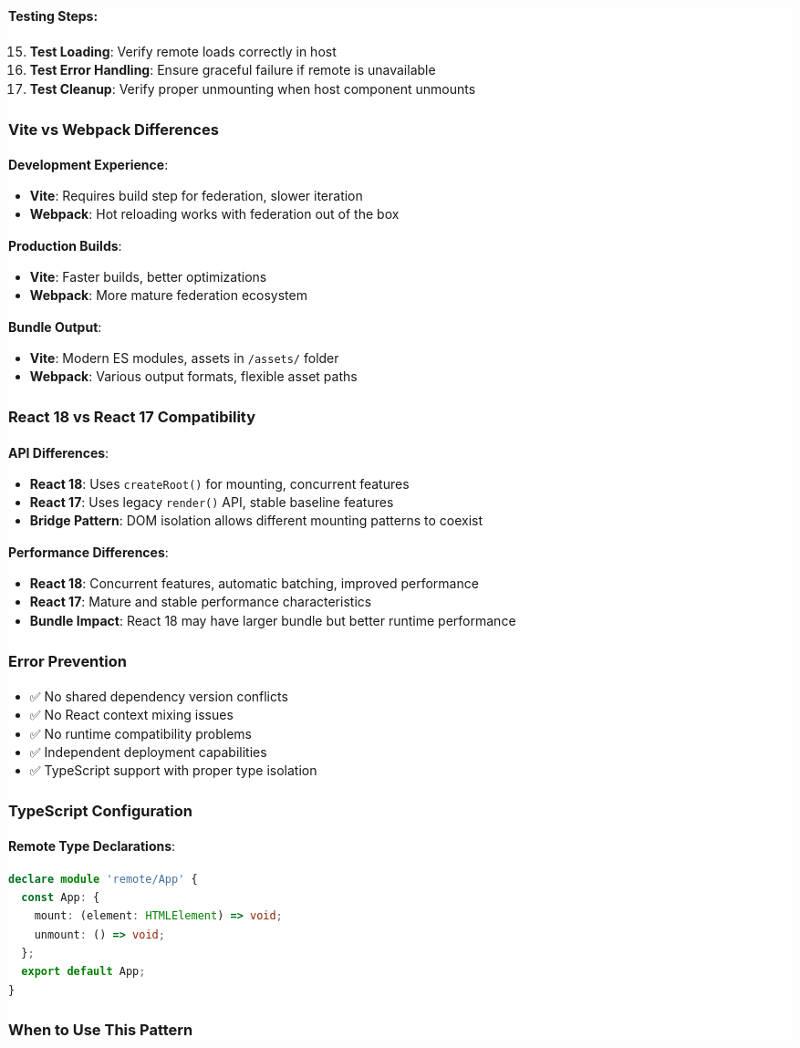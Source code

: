 #### Testing Steps:
15. **Test Loading**: Verify remote loads correctly in host
16. **Test Error Handling**: Ensure graceful failure if remote is unavailable
17. **Test Cleanup**: Verify proper unmounting when host component unmounts

### Vite vs Webpack Differences

**Development Experience**:
- **Vite**: Requires build step for federation, slower iteration
- **Webpack**: Hot reloading works with federation out of the box

**Production Builds**:
- **Vite**: Faster builds, better optimizations
- **Webpack**: More mature federation ecosystem

**Bundle Output**:
- **Vite**: Modern ES modules, assets in `/assets/` folder
- **Webpack**: Various output formats, flexible asset paths

### React 18 vs React 17 Compatibility

**API Differences**:
- **React 18**: Uses `createRoot()` for mounting, concurrent features
- **React 17**: Uses legacy `render()` API, stable baseline features
- **Bridge Pattern**: DOM isolation allows different mounting patterns to coexist

**Performance Differences**:
- **React 18**: Concurrent features, automatic batching, improved performance
- **React 17**: Mature and stable performance characteristics
- **Bundle Impact**: React 18 may have larger bundle but better runtime performance

### Error Prevention

- ✅ No shared dependency version conflicts
- ✅ No React context mixing issues
- ✅ No runtime compatibility problems
- ✅ Independent deployment capabilities
- ✅ TypeScript support with proper type isolation

### TypeScript Configuration

**Remote Type Declarations**:
```typescript
declare module 'remote/App' {
  const App: {
    mount: (element: HTMLElement) => void;
    unmount: () => void;
  };
  export default App;
}
```

### When to Use This Pattern
